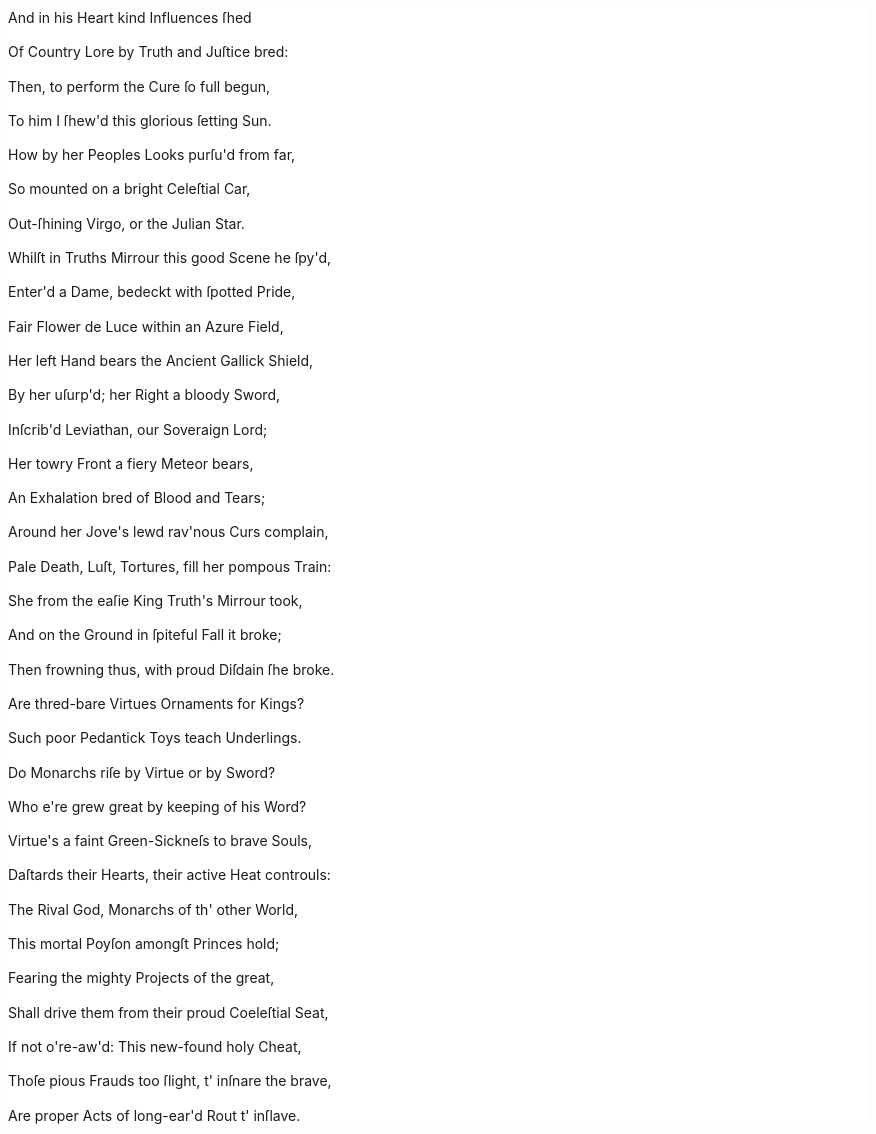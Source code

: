 And in his Heart kind Influences ſhed

Of Country Lore by Truth and Juſtice bred:

Then, to perform the Cure ſo full begun,

To him I ſhew'd this glorious ſetting Sun.

How by her Peoples Looks purſu'd from far,

So mounted on a bright Celeſtial Car,

Out-ſhining Virgo, or the Julian Star.

Whilſt in Truths Mirrour this good Scene he ſpy'd,

Enter'd a Dame, bedeckt with ſpotted Pride,

Fair Flower de Luce within an Azure Field,

Her left Hand bears the Ancient Gallick Shield,

By her uſurp'd; her Right a bloody Sword,

Inſcrib'd Leviathan, our Soveraign Lord;

Her towry Front a fiery Meteor bears,

An Exhalation bred of Blood and Tears;

Around her Jove's lewd rav'nous Curs complain,

Pale Death, Luſt, Tortures, fill her pompous Train:

She from the eaſie King Truth's Mirrour took,

And on the Ground in ſpiteful Fall it broke;

Then frowning thus, with proud Diſdain ſhe broke.

Are thred-bare Virtues Ornaments for Kings?

Such poor Pedantick Toys teach Underlings.

Do Monarchs riſe by Virtue or by Sword?

Who e're grew great by keeping of his Word?

Virtue's a faint Green-Sickneſs to brave Souls,

Daſtards their Hearts, their active Heat controuls:

The Rival God, Monarchs of th' other World,

This mortal Poyſon amongſt Princes hold;

Fearing the mighty Projects of the great,

Shall drive them from their proud Coeleſtial Seat,

If not o're-aw'd: This new-found holy Cheat,

Thoſe pious Frauds too ſlight, t' inſnare the brave,

Are proper Acts of long-ear'd Rout t' inſlave.

